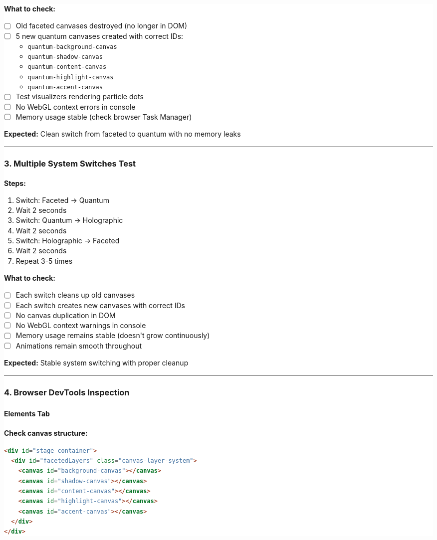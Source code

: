 **What to check:**
- [ ] Old faceted canvases destroyed (no longer in DOM)
- [ ] 5 new quantum canvases created with correct IDs:
  - `quantum-background-canvas`
  - `quantum-shadow-canvas`
  - `quantum-content-canvas`
  - `quantum-highlight-canvas`
  - `quantum-accent-canvas`
- [ ] Test visualizers rendering particle dots
- [ ] No WebGL context errors in console
- [ ] Memory usage stable (check browser Task Manager)

**Expected:** Clean switch from faceted to quantum with no memory leaks

---

### 3. Multiple System Switches Test

**Steps:**
1. Switch: Faceted → Quantum
2. Wait 2 seconds
3. Switch: Quantum → Holographic
4. Wait 2 seconds
5. Switch: Holographic → Faceted
6. Wait 2 seconds
7. Repeat 3-5 times

**What to check:**
- [ ] Each switch cleans up old canvases
- [ ] Each switch creates new canvases with correct IDs
- [ ] No canvas duplication in DOM
- [ ] No WebGL context warnings in console
- [ ] Memory usage remains stable (doesn't grow continuously)
- [ ] Animations remain smooth throughout

**Expected:** Stable system switching with proper cleanup

---

### 4. Browser DevTools Inspection

#### Elements Tab

**Check canvas structure:**
```html
<div id="stage-container">
  <div id="facetedLayers" class="canvas-layer-system">
    <canvas id="background-canvas"></canvas>
    <canvas id="shadow-canvas"></canvas>
    <canvas id="content-canvas"></canvas>
    <canvas id="highlight-canvas"></canvas>
    <canvas id="accent-canvas"></canvas>
  </div>
</div>
```
